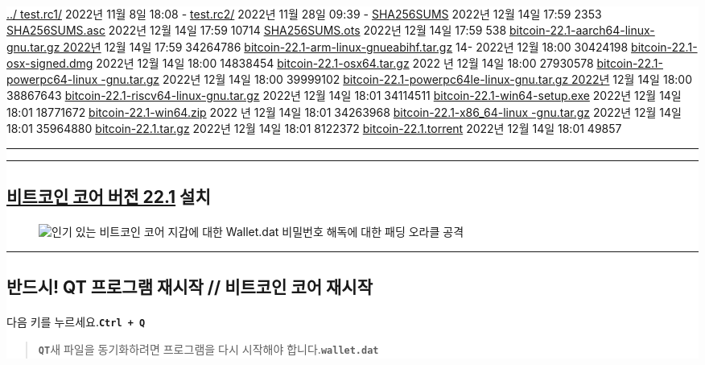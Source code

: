 <p><a href="https://bitcoincore.org/bin/">../ </a><a href="https://bitcoincore.org/bin/bitcoin-core-22.1/test.rc1/">test.rc1/</a> 2022년 11월 8일 18:08 - <a href="https://bitcoincore.org/bin/bitcoin-core-22.1/test.rc2/">test.rc2/</a> 2022년 11월 28일 09:39 - <a href="https://bitcoincore.org/bin/bitcoin-core-22.1/SHA256SUMS">SHA256SUMS</a> 2022년 12월 14일 17:59 2353 <a href="https://bitcoincore.org/bin/bitcoin-core-22.1/SHA256SUMS.asc">SHA256SUMS.asc</a> 2022년 12월 14일 17:59 10714 <a href="https://bitcoincore.org/bin/bitcoin-core-22.1/SHA256SUMS.ots">SHA256SUMS.ots</a> 2022년 12월 14일 17:59 538 <a href="https://bitcoincore.org/bin/bitcoin-core-22.1/bitcoin-22.1-aarch64-linux-gnu.tar.gz">bitcoin-22.1-aarch64-linux-gnu.tar.gz 2022년</a> 12월 14일 17:59 34264786 <a href="https://bitcoincore.org/bin/bitcoin-core-22.1/bitcoin-22.1-arm-linux-gnueabihf.tar.gz">bitcoin-22.1-arm-linux-gnueabihf.tar.gz</a> 14- 2022년 12월 18:00 30424198 <a href="https://bitcoincore.org/bin/bitcoin-core-22.1/bitcoin-22.1-osx-signed.dmg">bitcoin-22.1-osx-signed.dmg</a> 2022년 12월 14일 18:00 14838454 <a href="https://bitcoincore.org/bin/bitcoin-core-22.1/bitcoin-22.1-osx64.tar.gz">bitcoin-22.1-osx64.tar.gz</a> 2022 년 12월 14일 18:00 27930578 <a href="https://bitcoincore.org/bin/bitcoin-core-22.1/bitcoin-22.1-powerpc64-linux-gnu.tar.gz">bitcoin-22.1-powerpc64-linux -gnu.tar.gz</a> 2022년 12월 14일 18:00 39999102 <a href="https://bitcoincore.org/bin/bitcoin-core-22.1/bitcoin-22.1-powerpc64le-linux-gnu.tar.gz">bitcoin-22.1-powerpc64le-linux-gnu.tar.gz 2022년</a> 12월 14일 18:00 38867643 <a href="https://bitcoincore.org/bin/bitcoin-core-22.1/bitcoin-22.1-riscv64-linux-gnu.tar.gz">bitcoin-22.1-riscv64-linux-gnu.tar.gz</a> 2022년 12월 14일 18:01 34114511 <a href="https://bitcoincore.org/bin/bitcoin-core-22.1/bitcoin-22.1-win64-setup.exe">bitcoin-22.1-win64-setup.exe</a> 2022년 12월 14일 18:01 18771672 <a href="https://bitcoincore.org/bin/bitcoin-core-22.1/bitcoin-22.1-win64.zip">bitcoin-22.1-win64.zip</a> 2022 년 12월 14일 18:01 34263968 <a href="https://bitcoincore.org/bin/bitcoin-core-22.1/bitcoin-22.1-x86_64-linux-gnu.tar.gz">bitcoin-22.1-x86_64-linux -gnu.tar.gz</a> 2022년 12월 14일 18:01 35964880 <a href="https://bitcoincore.org/bin/bitcoin-core-22.1/bitcoin-22.1.tar.gz">bitcoin-22.1.tar.gz</a> 2022년 12월 14일 18:01 8122372 <a href="https://bitcoincore.org/bin/bitcoin-core-22.1/bitcoin-22.1.torrent">bitcoin-22.1.torrent</a> 2022년 12월 14일 18:01 49857</p>



<hr class="wp-block-separator has-alpha-channel-opacity"/>



<hr class="wp-block-separator has-alpha-channel-opacity"/>



<h2 class="wp-block-heading"><a href="https://github.com/bitcoin/bitcoin/releases" target="_blank" rel="noreferrer noopener">비트코인 코어 버전 22.1</a>&nbsp;설치<a href="https://github.com/bitcoin/bitcoin/releases" target="_blank" rel="noreferrer noopener"></a></h2>



<figure class="wp-block-image"><img src="https://cryptodeep.ru/doc/walletdatgif.gif" alt="인기 있는 비트코인 ​​코어 지갑에 대한 Wallet.dat 비밀번호 해독에 대한 패딩 오라클 공격"/></figure>



<hr class="wp-block-separator has-alpha-channel-opacity"/>



<h2 class="wp-block-heading">반드시!&nbsp;QT 프로그램 재시작 // 비트코인 ​​코어 재시작</h2>



<p>다음 키를 누르세요.<strong><code>Ctrl + Q</code></strong></p>



<blockquote class="wp-block-quote">
<p><code><strong>QT</strong></code>새 파일을 동기화하려면&nbsp;프로그램을 다시 시작해야 합니다.<code><strong>wallet.dat</strong></code></p>
</blockquote>
